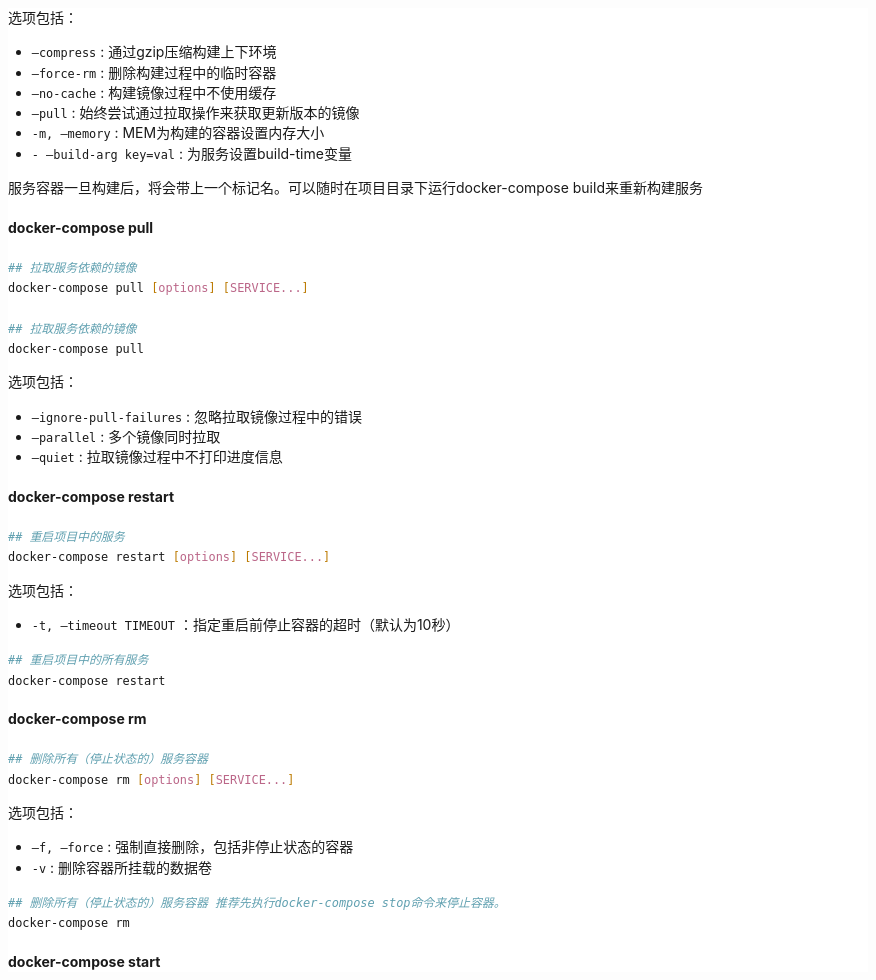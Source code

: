 选项包括：
- `–compress` :  通过gzip压缩构建上下环境
- `–force-rm` :  删除构建过程中的临时容器
- `–no-cache` :  构建镜像过程中不使用缓存
- `–pull` : 始终尝试通过拉取操作来获取更新版本的镜像
- `-m, –memory` : MEM为构建的容器设置内存大小
- `- –build-arg key=val` : 为服务设置build-time变量

服务容器一旦构建后，将会带上一个标记名。可以随时在项目目录下运行docker-compose build来重新构建服务

#### docker-compose pull

```bash
## 拉取服务依赖的镜像
docker-compose pull [options] [SERVICE...]

## 拉取服务依赖的镜像
docker-compose pull
```
选项包括：
- `–ignore-pull-failures` : 忽略拉取镜像过程中的错误
- `–parallel` : 多个镜像同时拉取
- `–quiet` : 拉取镜像过程中不打印进度信息


#### docker-compose restart

```bash
## 重启项目中的服务
docker-compose restart [options] [SERVICE...]
```
选项包括：
- `-t, –timeout TIMEOUT` ：指定重启前停止容器的超时（默认为10秒）

```bash
## 重启项目中的所有服务
docker-compose restart
```

#### docker-compose rm

```bash
## 删除所有（停止状态的）服务容器
docker-compose rm [options] [SERVICE...]
```

选项包括：
- `–f, –force` : 强制直接删除，包括非停止状态的容器
- `-v` : 删除容器所挂载的数据卷

```bash
## 删除所有（停止状态的）服务容器 推荐先执行docker-compose stop命令来停止容器。
docker-compose rm
```

#### docker-compose start
